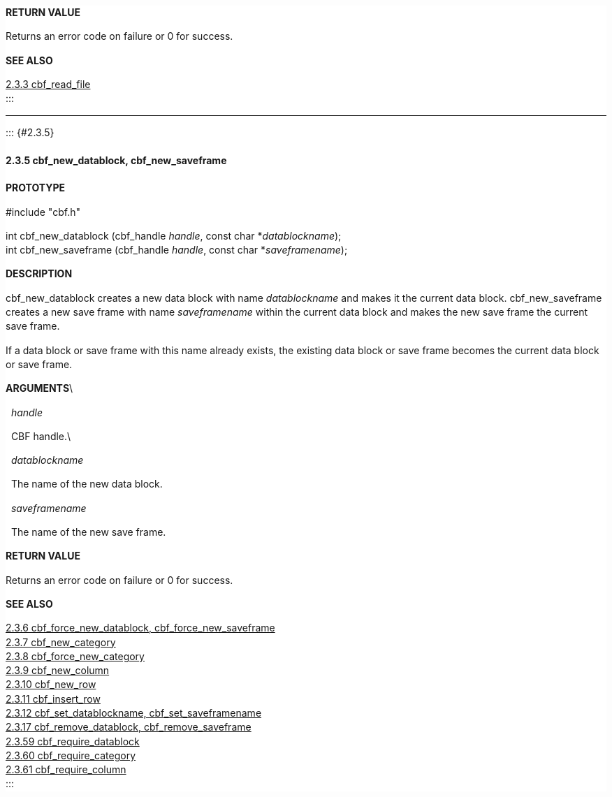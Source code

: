 **RETURN VALUE**

Returns an error code on failure or 0 for success.

**SEE ALSO**

[2.3.3 cbf_read_file](#2.3.3)\
:::

------------------------------------------------------------------------

::: {#2.3.5}
#### 2.3.5 cbf_new_datablock, cbf_new_saveframe

**PROTOTYPE**

#include \"cbf.h\"

int cbf_new_datablock (cbf_handle *handle*, const char
\**datablockname*);\
int cbf_new_saveframe (cbf_handle *handle*, const char
\**saveframename*);

**DESCRIPTION**

cbf_new_datablock creates a new data block with name *datablockname* and
makes it the current data block. cbf_new_saveframe creates a new save
frame with name *saveframename* within the current data block and makes
the new save frame the current save frame.

If a data block or save frame with this name already exists, the
existing data block or save frame becomes the current data block or save
frame.

**ARGUMENTS**\

  *handle*

  CBF handle.\

  *datablockname*

  The name of the new data block.

  *saveframename*

  The name of the new save frame.

**RETURN VALUE**

Returns an error code on failure or 0 for success.

**SEE ALSO**

[2.3.6 cbf_force_new_datablock, cbf_force_new_saveframe](#2.3.6)\
[2.3.7 cbf_new_category](#2.3.7)\
[2.3.8 cbf_force_new_category](#2.3.8)\
[2.3.9 cbf_new_column](#2.3.9)\
[2.3.10 cbf_new_row](#2.3.10)\
[2.3.11 cbf_insert_row](#2.3.11)\
[2.3.12 cbf_set_datablockname, cbf_set_saveframename](#2.3.12)\
[2.3.17 cbf_remove_datablock, cbf_remove_saveframe](#2.3.17)\
[2.3.59 cbf_require_datablock](#2.3.59)\
[2.3.60 cbf_require_category](#2.3.60)\
[2.3.61 cbf_require_column](#2.3.61)\
:::
